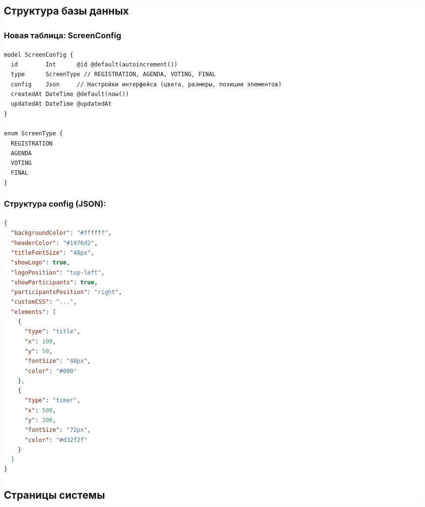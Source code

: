 ## Структура базы данных

### Новая таблица: ScreenConfig
```prisma
model ScreenConfig {
  id        Int      @id @default(autoincrement())
  type      ScreenType // REGISTRATION, AGENDA, VOTING, FINAL
  config    Json     // Настройки интерфейса (цвета, размеры, позиции элементов)
  createdAt DateTime @default(now())
  updatedAt DateTime @updatedAt
}

enum ScreenType {
  REGISTRATION
  AGENDA
  VOTING
  FINAL
}
```

### Структура config (JSON):
```json
{
  "backgroundColor": "#ffffff",
  "headerColor": "#1976d2",
  "titleFontSize": "48px",
  "showLogo": true,
  "logoPosition": "top-left",
  "showParticipants": true,
  "participantsPosition": "right",
  "customCSS": "...",
  "elements": [
    {
      "type": "title",
      "x": 100,
      "y": 50,
      "fontSize": "48px",
      "color": "#000"
    },
    {
      "type": "timer",
      "x": 500,
      "y": 200,
      "fontSize": "72px",
      "color": "#d32f2f"
    }
  ]
}
```

## Страницы системы
